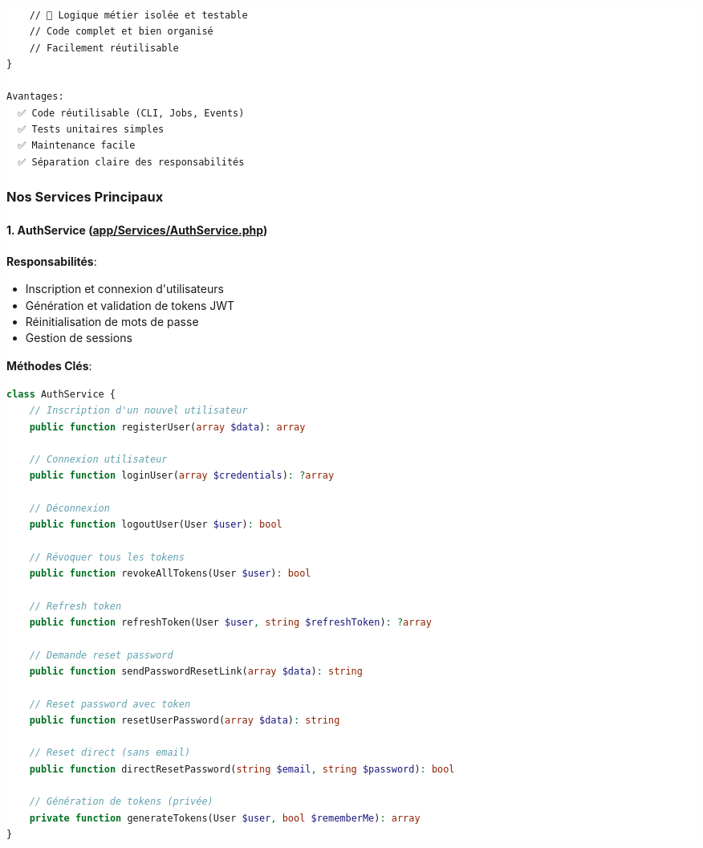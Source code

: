```
    // 🎯 Logique métier isolée et testable
    // Code complet et bien organisé
    // Facilement réutilisable
}

Avantages:
  ✅ Code réutilisable (CLI, Jobs, Events)
  ✅ Tests unitaires simples
  ✅ Maintenance facile
  ✅ Séparation claire des responsabilités
```

### Nos Services Principaux

#### 1. AuthService ([app/Services/AuthService.php](app/Services/AuthService.php:1))

**Responsabilités**:
- Inscription et connexion d'utilisateurs
- Génération et validation de tokens JWT
- Réinitialisation de mots de passe
- Gestion de sessions

**Méthodes Clés**:
```php
class AuthService {
    // Inscription d'un nouvel utilisateur
    public function registerUser(array $data): array

    // Connexion utilisateur
    public function loginUser(array $credentials): ?array

    // Déconnexion
    public function logoutUser(User $user): bool

    // Révoquer tous les tokens
    public function revokeAllTokens(User $user): bool

    // Refresh token
    public function refreshToken(User $user, string $refreshToken): ?array

    // Demande reset password
    public function sendPasswordResetLink(array $data): string

    // Reset password avec token
    public function resetUserPassword(array $data): string

    // Reset direct (sans email)
    public function directResetPassword(string $email, string $password): bool

    // Génération de tokens (privée)
    private function generateTokens(User $user, bool $rememberMe): array
}
```
